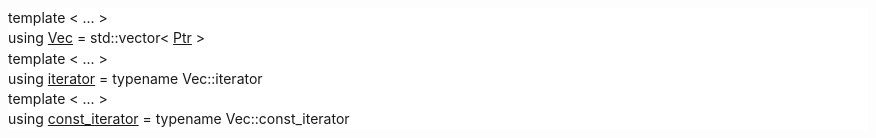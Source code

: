 <tr class="doxyMemberIndexTemplate">
<td class="doxyMemberIndexTemplate" colspan="2"><div>template &lt; ... &gt;</div></td>
</tr>
<tr class="doxyMemberIndexItem">
<td class="doxyMemberIndexItemTypeTemplate" align="left" valign="top">using</td>
<td class="doxyMemberIndexItemNameTemplate" align="left" valign="top"><a href="#ae57b9ddb3cac6283df8b9747dff2e1da">Vec</a> = std::vector&lt; <a href="#a9db9596845180652ad8b36774d6d9b30">Ptr</a> &gt;</td>
</tr>
<tr class="doxyMemberIndexDescription">
<td class="doxyMemberIndexDescriptionLeft"></td>
<td class="doxyMemberIndexDescriptionRight">
</td>
</tr>
<tr class="doxyMemberIndexSeparator">
<td class="doxyMemberIndexSeparator" colspan="2"></td>
</tr>

<tr class="doxyMemberIndexTemplate">
<td class="doxyMemberIndexTemplate" colspan="2"><div>template &lt; ... &gt;</div></td>
</tr>
<tr class="doxyMemberIndexItem">
<td class="doxyMemberIndexItemTypeTemplate" align="left" valign="top">using</td>
<td class="doxyMemberIndexItemNameTemplate" align="left" valign="top"><a href="#aee7c1420984bc5d41ef945689343be5c">iterator</a> = typename Vec::iterator</td>
</tr>
<tr class="doxyMemberIndexDescription">
<td class="doxyMemberIndexDescriptionLeft"></td>
<td class="doxyMemberIndexDescriptionRight">
</td>
</tr>
<tr class="doxyMemberIndexSeparator">
<td class="doxyMemberIndexSeparator" colspan="2"></td>
</tr>

<tr class="doxyMemberIndexTemplate">
<td class="doxyMemberIndexTemplate" colspan="2"><div>template &lt; ... &gt;</div></td>
</tr>
<tr class="doxyMemberIndexItem">
<td class="doxyMemberIndexItemTypeTemplate" align="left" valign="top">using</td>
<td class="doxyMemberIndexItemNameTemplate" align="left" valign="top"><a href="#ae9d600d6dc898d3efd063381f60eaaf7">const_iterator</a> = typename Vec::const_iterator</td>
</tr>
<tr class="doxyMemberIndexDescription">
<td class="doxyMemberIndexDescriptionLeft"></td>
<td class="doxyMemberIndexDescriptionRight">
</td>
</tr>
<tr class="doxyMemberIndexSeparator">
<td class="doxyMemberIndexSeparator" colspan="2"></td>
</tr>
